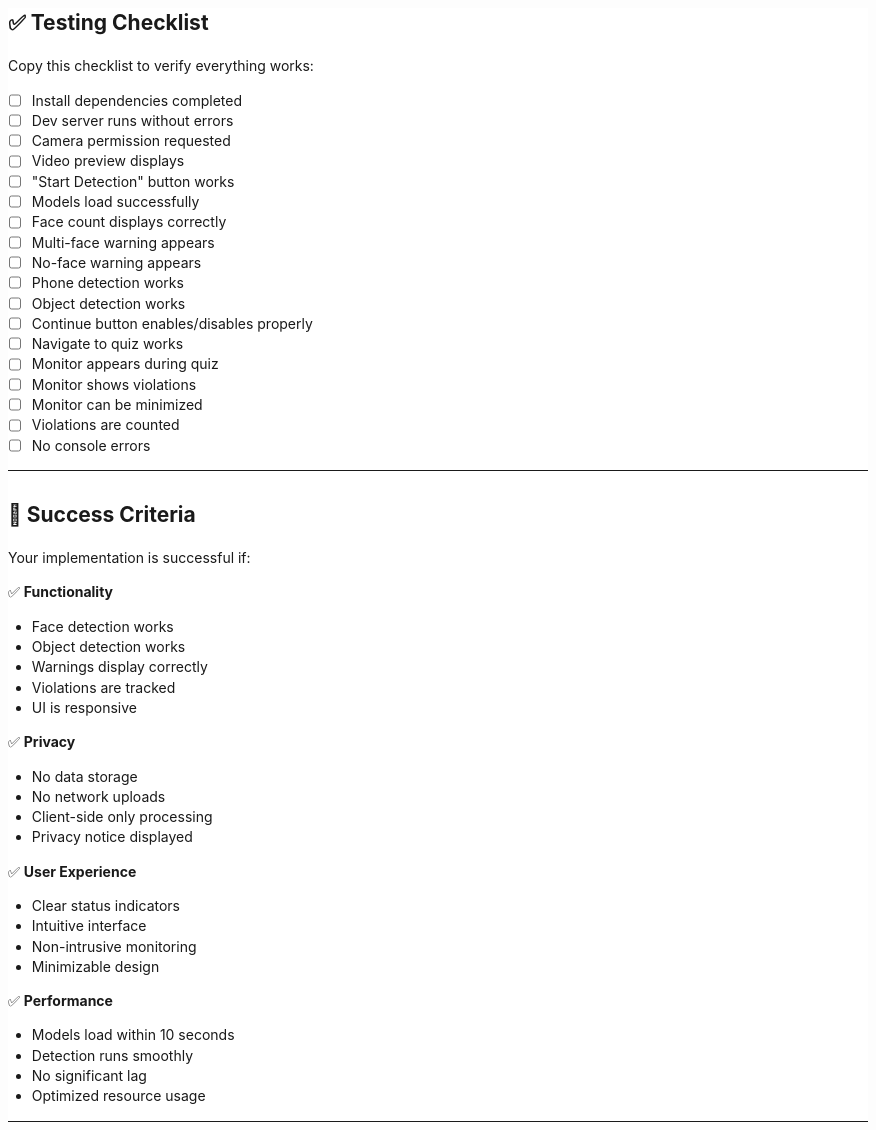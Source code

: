 
## ✅ Testing Checklist

Copy this checklist to verify everything works:

- [ ] Install dependencies completed
- [ ] Dev server runs without errors
- [ ] Camera permission requested
- [ ] Video preview displays
- [ ] "Start Detection" button works
- [ ] Models load successfully
- [ ] Face count displays correctly
- [ ] Multi-face warning appears
- [ ] No-face warning appears
- [ ] Phone detection works
- [ ] Object detection works
- [ ] Continue button enables/disables properly
- [ ] Navigate to quiz works
- [ ] Monitor appears during quiz
- [ ] Monitor shows violations
- [ ] Monitor can be minimized
- [ ] Violations are counted
- [ ] No console errors

---

## 🎉 Success Criteria

Your implementation is successful if:

✅ **Functionality**
- Face detection works
- Object detection works
- Warnings display correctly
- Violations are tracked
- UI is responsive

✅ **Privacy**
- No data storage
- No network uploads
- Client-side only processing
- Privacy notice displayed

✅ **User Experience**
- Clear status indicators
- Intuitive interface
- Non-intrusive monitoring
- Minimizable design

✅ **Performance**
- Models load within 10 seconds
- Detection runs smoothly
- No significant lag
- Optimized resource usage

---